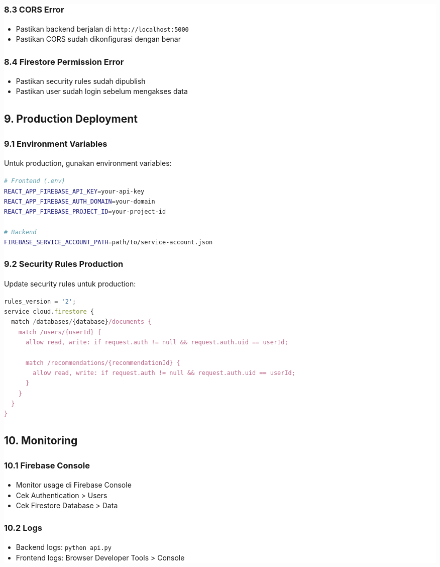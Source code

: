 ### 8.3 CORS Error
- Pastikan backend berjalan di `http://localhost:5000`
- Pastikan CORS sudah dikonfigurasi dengan benar

### 8.4 Firestore Permission Error
- Pastikan security rules sudah dipublish
- Pastikan user sudah login sebelum mengakses data

## 9. Production Deployment

### 9.1 Environment Variables
Untuk production, gunakan environment variables:

```bash
# Frontend (.env)
REACT_APP_FIREBASE_API_KEY=your-api-key
REACT_APP_FIREBASE_AUTH_DOMAIN=your-domain
REACT_APP_FIREBASE_PROJECT_ID=your-project-id

# Backend
FIREBASE_SERVICE_ACCOUNT_PATH=path/to/service-account.json
```

### 9.2 Security Rules Production
Update security rules untuk production:

```javascript
rules_version = '2';
service cloud.firestore {
  match /databases/{database}/documents {
    match /users/{userId} {
      allow read, write: if request.auth != null && request.auth.uid == userId;
      
      match /recommendations/{recommendationId} {
        allow read, write: if request.auth != null && request.auth.uid == userId;
      }
    }
  }
}
```

## 10. Monitoring

### 10.1 Firebase Console
- Monitor usage di Firebase Console
- Cek Authentication > Users
- Cek Firestore Database > Data

### 10.2 Logs
- Backend logs: `python api.py`
- Frontend logs: Browser Developer Tools > Console
